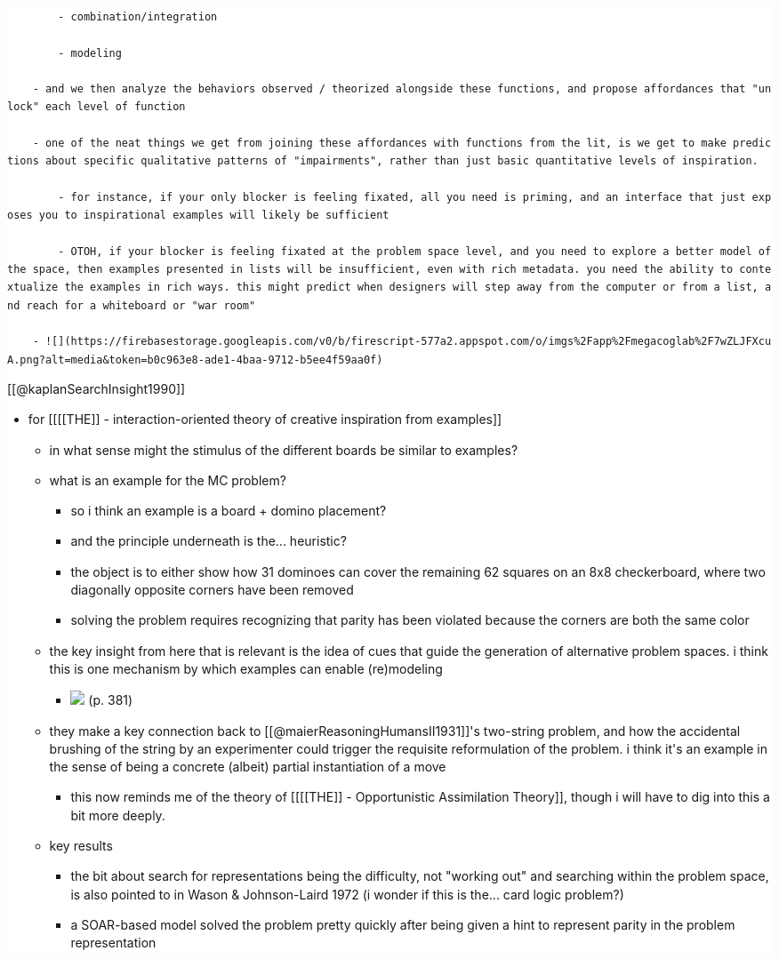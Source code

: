             - combination/integration

            - modeling

        - and we then analyze the behaviors observed / theorized alongside these functions, and propose affordances that "unlock" each level of function

        - one of the neat things we get from joining these affordances with functions from the lit, is we get to make predictions about specific qualitative patterns of "impairments", rather than just basic quantitative levels of inspiration.

            - for instance, if your only blocker is feeling fixated, all you need is priming, and an interface that just exposes you to inspirational examples will likely be sufficient

            - OTOH, if your blocker is feeling fixated at the problem space level, and you need to explore a better model of the space, then examples presented in lists will be insufficient, even with rich metadata. you need the ability to contextualize the examples in rich ways. this might predict when designers will step away from the computer or from a list, and reach for a whiteboard or "war room"

        - ![](https://firebasestorage.googleapis.com/v0/b/firescript-577a2.appspot.com/o/imgs%2Fapp%2Fmegacoglab%2F7wZLJFXcuA.png?alt=media&token=b0c963e8-ade1-4baa-9712-b5ee4f59aa0f)
[[@kaplanSearchInsight1990]]

- for [[[[THE]] - interaction-oriented theory of creative inspiration from examples]]

    - in what sense might the stimulus of the different boards be similar to examples?

    - what is an example for the MC problem?

        - so i think an example is a board + domino placement?

        - and the principle underneath is the... heuristic?

        - the object is to either show how 31 dominoes can cover the remaining 62 squares on an 8x8 checkerboard, where two diagonally opposite corners have been removed

        - solving the problem requires recognizing that parity has been violated because the corners are both the same color

    - the key insight from here that is relevant is the idea of cues that guide the generation of alternative problem spaces. i think this is one mechanism by which examples can enable (re)modeling

        - ![](https://firebasestorage.googleapis.com/v0/b/firescript-577a2.appspot.com/o/imgs%2Fapp%2Fmegacoglab%2FkHMzqyWaRz.png?alt=media&token=47ddf8b4-c94f-474e-99fb-c351371262f2) (p. 381)

    - they make a key connection back to [[@maierReasoningHumansII1931]]'s two-string problem, and how the accidental brushing of the string by an experimenter could trigger the requisite reformulation of the problem. i think it's an example in the sense of being a concrete (albeit) partial instantiation of a move

        - this now reminds me of the theory of [[[[THE]] - Opportunistic Assimilation Theory]], though i will have to dig into this a bit more deeply.

    - key results

        - the bit about search for representations being the difficulty, not "working out" and searching within the problem space, is also pointed to in Wason & Johnson-Laird 1972 (i wonder if this is the... card logic problem?)

        - a SOAR-based model solved the problem pretty quickly after being given a hint to represent parity in the problem representation
